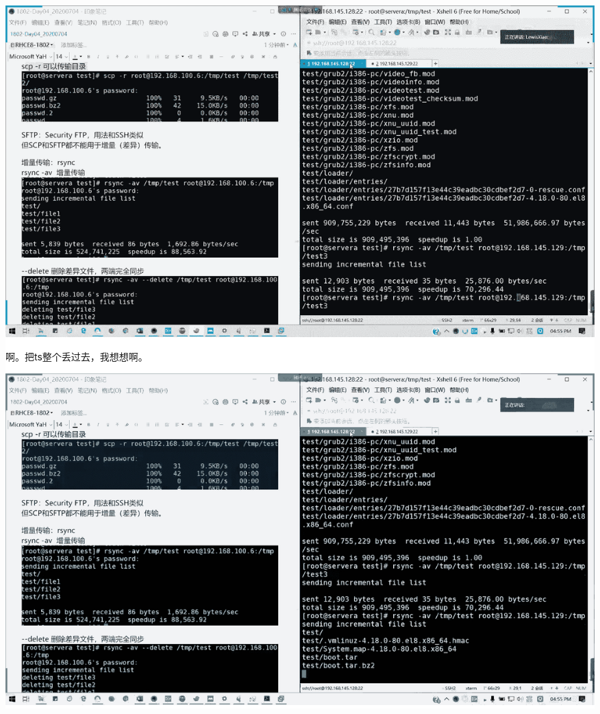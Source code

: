 ![](img/6e4fbe53c884b99d91655624dbae0ec7_19.png)

啊。把ts整个丢过去，我想想啊。

![](img/6e4fbe53c884b99d91655624dbae0ec7_21.png)
